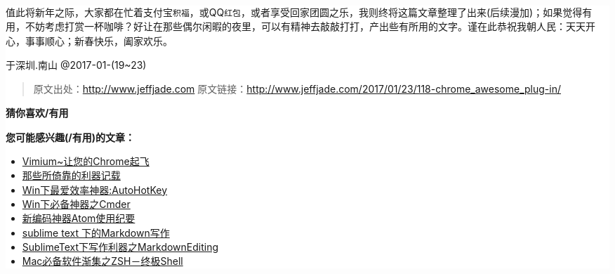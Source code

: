 值此将新年之际，大家都在忙着支付宝`积福`，或QQ`红包`，或者享受回家团圆之乐，我则终将这篇文章整理了出来(后续漫加)；如果觉得有用，不妨考虑打赏一杯咖啡？好让在那些偶尔闲暇的夜里，可以有精神去敲敲打打，产出些有所用的文字。谨在此恭祝我朝人民：天天开心，事事顺心；新春快乐，阖家欢乐。

于深圳.南山 @2017-01-(19~23)

>原文出处：http://www.jeffjade.com
>原文链接：http://www.jeffjade.com/2017/01/23/118-chrome_awesome_plug-in/

**猜你喜欢/有用**

**您可能感兴趣(/有用)的文章：**
* [Vimium~让您的Chrome起飞](http://www.jeffjade.com/2015/10/19/2015-10-18-chrome-vimium/)
* [那些所倚靠的利器记载](http://www.jeffjade.com/2016/03/17/2016-03-17-jade-tools/)
* [Win下最爱效率神器:AutoHotKey](http://www.jeffjade.com/2016/03/11/2016-03-11-autohotkey/#)
* [Win下必备神器之Cmder](http://www.jeffjade.com/2016/01/13/2016-01-13-windows-software-cmder/)
* [新编码神器Atom使用纪要](http://www.jeffjade.com/2016/03/03/2016-03-02-how-to-use-atom/)
* [sublime text 下的Markdown写作](http://www.cnblogs.com/jadeboy/p/4165449.html)
* [SublimeText下写作利器之MarkdownEditing](http://www.jeffjade.com/2015/08/28/2015-08-28-Write-Morkdown/)
* [Mac必备软件渐集之ZSH－终极Shell](http://www.jeffjade.com/2015/07/29/2015-07-29-mac-musthave-software/)
